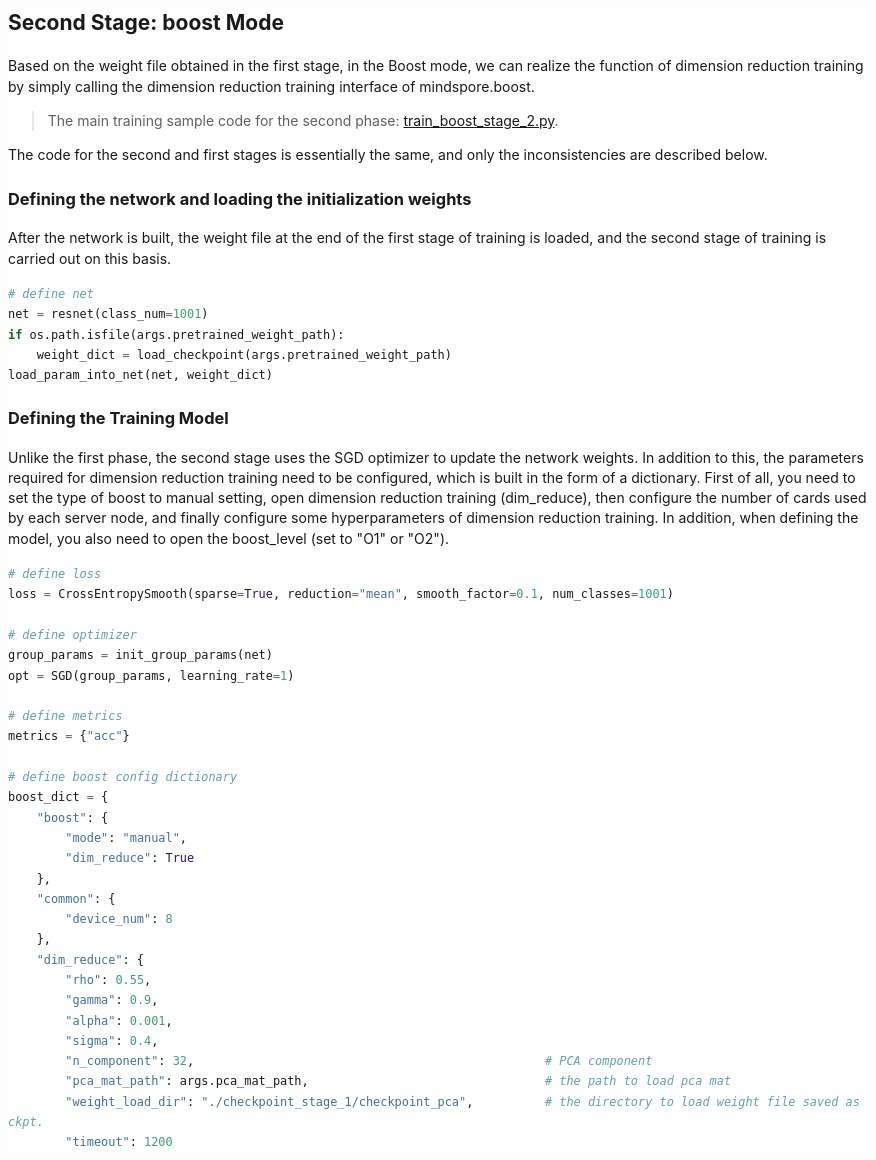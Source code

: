## Second Stage: boost Mode

Based on the weight file obtained in the first stage, in the Boost mode, we can realize the function of dimension reduction training by simply calling the dimension reduction training interface of mindspore.boost.

> The main training sample code for the second phase: [train_boost_stage_2.py](https://gitee.com/mindspore/docs/blob/master/docs/sample_code/dimension_reduce_training/train_boost_stage_2.py).

The code for the second and first stages is essentially the same, and only the inconsistencies are described below.

### Defining the network and loading the initialization weights

After the network is built, the weight file at the end of the first stage of training is loaded, and the second stage of training is carried out on this basis.

```python
# define net
net = resnet(class_num=1001)
if os.path.isfile(args.pretrained_weight_path):
    weight_dict = load_checkpoint(args.pretrained_weight_path)
load_param_into_net(net, weight_dict)
```

### Defining the Training Model

Unlike the first phase, the second stage uses the SGD optimizer to update the network weights. In addition to this, the parameters required for dimension reduction training need to be configured, which is built in the form of a dictionary. First of all, you need to set the type of boost to manual setting, open dimension reduction training (dim_reduce), then configure the number of cards used by each server node, and finally configure some hyperparameters of dimension reduction training. In addition, when defining the model, you also need to open the boost_level (set to "O1" or "O2").

```python
# define loss
loss = CrossEntropySmooth(sparse=True, reduction="mean", smooth_factor=0.1, num_classes=1001)

# define optimizer
group_params = init_group_params(net)
opt = SGD(group_params, learning_rate=1)

# define metrics
metrics = {"acc"}

# define boost config dictionary
boost_dict = {
    "boost": {
        "mode": "manual",
        "dim_reduce": True
    },
    "common": {
        "device_num": 8
    },
    "dim_reduce": {
        "rho": 0.55,
        "gamma": 0.9,
        "alpha": 0.001,
        "sigma": 0.4,
        "n_component": 32,                                                 # PCA component
        "pca_mat_path": args.pca_mat_path,                                 # the path to load pca mat
        "weight_load_dir": "./checkpoint_stage_1/checkpoint_pca",          # the directory to load weight file saved as ckpt.
        "timeout": 1200
```